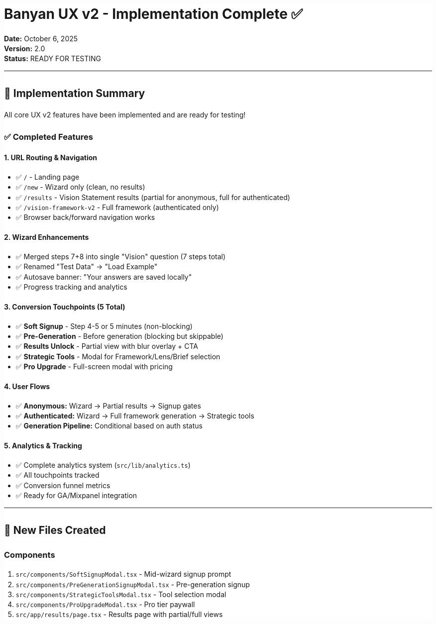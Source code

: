 # Banyan UX v2 - Implementation Complete ✅

**Date:** October 6, 2025  
**Version:** 2.0  
**Status:** READY FOR TESTING

---

## 🎉 Implementation Summary

All core UX v2 features have been implemented and are ready for testing!

### ✅ Completed Features

#### 1. URL Routing & Navigation
- ✅ `/` - Landing page
- ✅ `/new` - Wizard only (clean, no results)
- ✅ `/results` - Vision Statement results (partial for anonymous, full for authenticated)
- ✅ `/vision-framework-v2` - Full framework (authenticated only)
- ✅ Browser back/forward navigation works

#### 2. Wizard Enhancements
- ✅ Merged steps 7+8 into single "Vision" question (7 steps total)
- ✅ Renamed "Test Data" → "Load Example"
- ✅ Autosave banner: "Your answers are saved locally"
- ✅ Progress tracking and analytics

#### 3. Conversion Touchpoints (5 Total)
- ✅ **Soft Signup** - Step 4-5 or 5 minutes (non-blocking)
- ✅ **Pre-Generation** - Before generation (blocking but skippable)
- ✅ **Results Unlock** - Partial view with blur overlay + CTA
- ✅ **Strategic Tools** - Modal for Framework/Lens/Brief selection
- ✅ **Pro Upgrade** - Full-screen modal with pricing

#### 4. User Flows
- ✅ **Anonymous:** Wizard → Partial results → Signup gates
- ✅ **Authenticated:** Wizard → Full framework generation → Strategic tools
- ✅ **Generation Pipeline:** Conditional based on auth status

#### 5. Analytics & Tracking
- ✅ Complete analytics system (`src/lib/analytics.ts`)
- ✅ All touchpoints tracked
- ✅ Conversion funnel metrics
- ✅ Ready for GA/Mixpanel integration

---

## 📁 New Files Created

### Components
1. `src/components/SoftSignupModal.tsx` - Mid-wizard signup prompt
2. `src/components/PreGenerationSignupModal.tsx` - Pre-generation signup
3. `src/components/StrategicToolsModal.tsx` - Tool selection modal
4. `src/components/ProUpgradeModal.tsx` - Pro tier paywall
5. `src/app/results/page.tsx` - Results page with partial/full views
